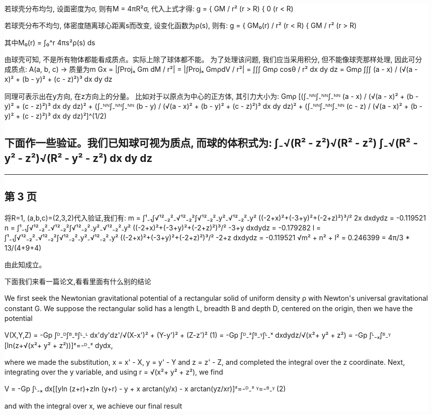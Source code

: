 若球壳分布均匀, 设面密度为σ, 则有M = 4πR²σ, 代入上式才得:
g = { GM / r² (r > R)
  { 0 (r < R)

若球壳分布不均匀, 体密度随离球心距离s而改变, 设变化函数为ρ(s), 则有:
g = { GM₀(r) / r² (r < R)
  { GM / r² (r > R)

其中M₀(r) = ∫₀^r 4πs²ρ(s) ds

由球壳可知, 不是所有物体都能看成质点。实际上除了球体都不能。
为了处理该问题, 我们应当采用积分, 但不能像球壳那样处理, 因此可分成质点:
A(a, b, c) → 质量为m
Gx = |∫Projₓ Gm dM / r²|
= |∫Projₓ GmρdV / r²|
= ∫∫∫ Gmρ cosθ / r² dx dy dz
= Gmρ ∫∫∫ (a - x) / (√(a - x)² + (b - y)² + (c - z)²)³ dx dy dz

同理可表示出在y方向, 在z方向上的分量。
比如对于以原点为中心的正方体, 其引力大小为:
Gmρ [(∫₋ᴺᴺ∫₋ᴺᴺ∫₋ᴺᴺ (a - x) / (√(a - x)² + (b - y)² + (c - z)²)³ dx dy dz)² + (∫₋ᴺᴺ∫₋ᴺᴺ∫₋ᴺᴺ (b - y) / (√(a - x)² + (b - y)² + (c - z)²)³ dx dy dz)² + (∫₋ᴺᴺ∫₋ᴺᴺ∫₋ᴺᴺ (c - z) / (√(a - x)² + (b - y)² + (c - z)²)³ dx dy dz)²]^(1/2)

下面作一些验证。我们已知球可视为质点, 而球的体积式为:
∫₋√(R² - z²)√(R² - z²) ∫₋√(R² - y² - z²)√(R² - y² - z²) dx dy dz
---

---

## 第 3 页

将R=1, (a,b,c)=(2,3,2)代入验证,我们有:
m = ∫¹₋₁∫√¹²₋₂²₋√¹²₋₂²∫√¹²₋₂²₋y²₋√¹²₋₂²₋y² ((-2+x)²+(-3+y)²+(-2+z)²)³/² 2x dxdydz = -0.119521
n = ∫¹₋₁∫√¹²₋₂²₋√¹²₋₂²∫√¹²₋₂²₋y²₋√¹²₋₂²₋y² ((-2+x)²+(-3+y)²+(-2+z)²)³/² -3+y dxdydz = -0.179282
l = ∫¹₋₁∫√¹²₋₂²₋√¹²₋₂²∫√¹²₋₂²₋y²₋√¹²₋₂²₋y² ((-2+x)²+(-3+y)²+(-2+z)²)³/² -2+z dxdydz = -0.119521
√m² + n² + l² = 0.246399 = 4π/3 * 13/(4+9+4)

由此知成立。

下面我们来看一篇论文,看看里面有什么别的结论

We first seek the Newtonian gravitational potential of a rectangular solid of uniform density ρ with Newton's universal gravitational constant G. We suppose the rectangular solid has a length L, breadth B and depth D, centered on the origin, then we have the potential

V(X,Y,Z) = -Gp ∫ᴰ₋ᴰ∫ᴮ₋ᴮ∫ᴸ₋ᴸ dx'dy'dz'/√(X-x')² + (Y-y')² + (Z-z')² (1)
= -Gp ∫ᴰ₋ᶻ∫ᴮ₋ᵞ∫ᴸ₋ˣ dxdydz/√(x²+ y² + z²)
= -Gp ∫ᴸ₋ₓ∫ᴮ₋ᵞ [ln(z+√(x²+ y² + z²))]ᶻ=-ᴰ₋ᶻ dydx,

where we made the substitution, x = x' - X, y = y' - Y and z = z' - Z, and completed the integral over the z coordinate. Next, integrating over the y variable, and using r = √(x²+ y² + z²), we find

V = -Gp ∫ᴸ₋ₓ dx[[yln (z+r)+zln (y+r) - y + x arctan(y/x) - x arctan(yz/xr)]ᶻ=-ᴰ₋ᶻ ᵞ=-ᴮ₋ᵞ (2)

and with the integral over x, we achieve our final result
